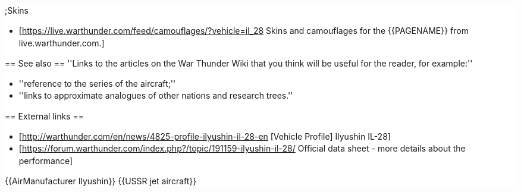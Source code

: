 
;Skins

* [https://live.warthunder.com/feed/camouflages/?vehicle=il_28 Skins and camouflages for the {{PAGENAME}} from live.warthunder.com.]

== See also ==
''Links to the articles on the War Thunder Wiki that you think will be useful for the reader, for example:''

* ''reference to the series of the aircraft;''
* ''links to approximate analogues of other nations and research trees.''

== External links ==


* [http://warthunder.com/en/news/4825-profile-ilyushin-il-28-en [Vehicle Profile<nowiki>]</nowiki> Ilyushin IL-28]
* [https://forum.warthunder.com/index.php?/topic/191159-ilyushin-il-28/ Official data sheet - more details about the performance]

{{AirManufacturer Ilyushin}}
{{USSR jet aircraft}}